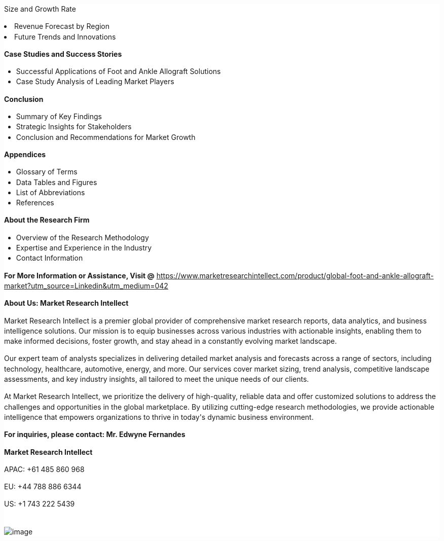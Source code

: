 Size and Growth Rate</li><li>Revenue Forecast by Region</li><li>Future Trends and Innovations</li></ul><p><strong>Case Studies and Success Stories</strong></p><ul><li>Successful Applications of Foot and Ankle Allograft Solutions</li><li>Case Study Analysis of Leading Market Players</li></ul><p><strong>Conclusion</strong></p><ul><li>Summary of Key Findings</li><li>Strategic Insights for Stakeholders</li><li>Conclusion and Recommendations for Market Growth</li></ul><p><strong>Appendices</strong></p><ul><li>Glossary of Terms</li><li>Data Tables and Figures</li><li>List of Abbreviations</li><li>References</li></ul><p><strong>About the Research Firm</strong></p><ul><li>Overview of the Research Methodology</li><li>Expertise and Experience in the Industry</li><li>Contact Information</li></ul></div><div class="article-main__content" data-test-id="publishing-text-block"><p><span class="font-[700]"><strong>For More Information or Assistance, Visit @</strong>&nbsp;<a href="https://www.marketresearchintellect.com/product/global-foot-and-ankle-allograft-market?utm_source=Linkedin&utm_medium=042">https://www.marketresearchintellect.com/product/global-foot-and-ankle-allograft-market?utm_source=Linkedin&utm_medium=042</a></span></p><p><strong>About Us: Market Research Intellect</strong></p><p>Market Research Intellect is a premier global provider of comprehensive market research reports, data analytics, and business intelligence solutions. Our mission is to equip businesses across various industries with actionable insights, enabling them to make informed decisions, foster growth, and stay ahead in a constantly evolving market landscape.</p><p>Our expert team of analysts specializes in delivering detailed market analysis and forecasts across a range of sectors, including technology, healthcare, automotive, energy, and more. Our services cover market sizing, trend analysis, competitive landscape assessments, and key industry insights, all tailored to meet the unique needs of our clients.</p><p>At Market Research Intellect, we prioritize the delivery of high-quality, reliable data and offer customized solutions to address the challenges and opportunities in the global marketplace. By utilizing cutting-edge research methodologies, we provide actionable intelligence that empowers organizations to thrive in today's dynamic business environment.</p><p><strong>For inquiries, please contact: Mr. Edwyne Fernandes</strong></p><p><strong>Market Research Intellect</strong></p><p>APAC: +61 485 860 968</p><p>EU: +44 788 886 6344</p><p>US: +1 743 222 5439</p></div><div class="article-main__content" data-test-id="publishing-text-block">&nbsp;</div>
![image](https://github.com/user-attachments/assets/dcfba649-75ee-4912-9a32-56346664166f)
